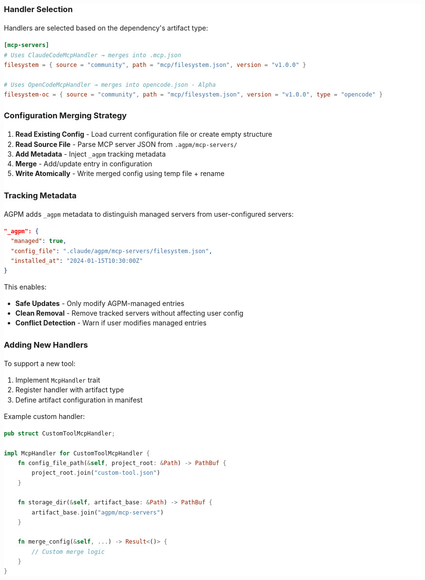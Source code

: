 ### Handler Selection

Handlers are selected based on the dependency's artifact type:

```toml
[mcp-servers]
# Uses ClaudeCodeMcpHandler → merges into .mcp.json
filesystem = { source = "community", path = "mcp/filesystem.json", version = "v1.0.0" }

# Uses OpenCodeMcpHandler → merges into opencode.json - Alpha
filesystem-oc = { source = "community", path = "mcp/filesystem.json", version = "v1.0.0", type = "opencode" }
```

### Configuration Merging Strategy

1. **Read Existing Config** - Load current configuration file or create empty structure
2. **Read Source File** - Parse MCP server JSON from `.agpm/mcp-servers/`
3. **Add Metadata** - Inject `_agpm` tracking metadata
4. **Merge** - Add/update entry in configuration
5. **Write Atomically** - Write merged config using temp file + rename

### Tracking Metadata

AGPM adds `_agpm` metadata to distinguish managed servers from user-configured servers:

```json
"_agpm": {
  "managed": true,
  "config_file": ".claude/agpm/mcp-servers/filesystem.json",
  "installed_at": "2024-01-15T10:30:00Z"
}
```

This enables:
- **Safe Updates** - Only modify AGPM-managed entries
- **Clean Removal** - Remove tracked servers without affecting user config
- **Conflict Detection** - Warn if user modifies managed entries

### Adding New Handlers

To support a new tool:

1. Implement `McpHandler` trait
2. Register handler with artifact type
3. Define artifact configuration in manifest

Example custom handler:

```rust
pub struct CustomToolMcpHandler;

impl McpHandler for CustomToolMcpHandler {
    fn config_file_path(&self, project_root: &Path) -> PathBuf {
        project_root.join("custom-tool.json")
    }

    fn storage_dir(&self, artifact_base: &Path) -> PathBuf {
        artifact_base.join("agpm/mcp-servers")
    }

    fn merge_config(&self, ...) -> Result<()> {
        // Custom merge logic
    }
}
```
